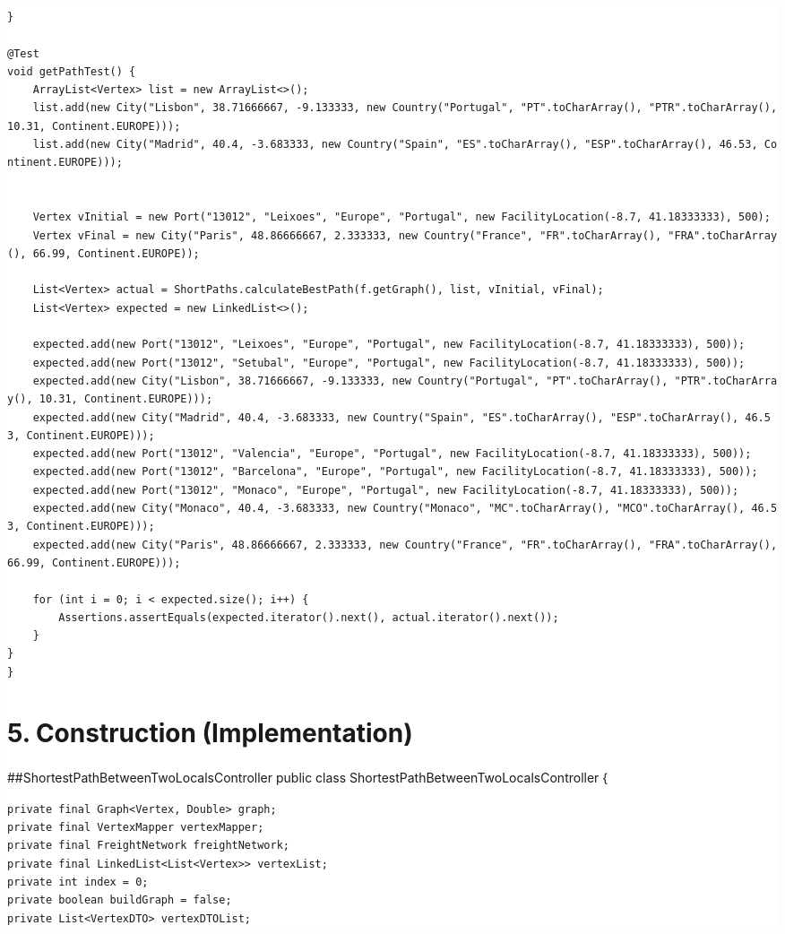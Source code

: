     }

    @Test
    void getPathTest() {
        ArrayList<Vertex> list = new ArrayList<>();
        list.add(new City("Lisbon", 38.71666667, -9.133333, new Country("Portugal", "PT".toCharArray(), "PTR".toCharArray(), 10.31, Continent.EUROPE)));
        list.add(new City("Madrid", 40.4, -3.683333, new Country("Spain", "ES".toCharArray(), "ESP".toCharArray(), 46.53, Continent.EUROPE)));


        Vertex vInitial = new Port("13012", "Leixoes", "Europe", "Portugal", new FacilityLocation(-8.7, 41.18333333), 500);
        Vertex vFinal = new City("Paris", 48.86666667, 2.333333, new Country("France", "FR".toCharArray(), "FRA".toCharArray(), 66.99, Continent.EUROPE));

        List<Vertex> actual = ShortPaths.calculateBestPath(f.getGraph(), list, vInitial, vFinal);
        List<Vertex> expected = new LinkedList<>();

        expected.add(new Port("13012", "Leixoes", "Europe", "Portugal", new FacilityLocation(-8.7, 41.18333333), 500));
        expected.add(new Port("13012", "Setubal", "Europe", "Portugal", new FacilityLocation(-8.7, 41.18333333), 500));
        expected.add(new City("Lisbon", 38.71666667, -9.133333, new Country("Portugal", "PT".toCharArray(), "PTR".toCharArray(), 10.31, Continent.EUROPE)));
        expected.add(new City("Madrid", 40.4, -3.683333, new Country("Spain", "ES".toCharArray(), "ESP".toCharArray(), 46.53, Continent.EUROPE)));
        expected.add(new Port("13012", "Valencia", "Europe", "Portugal", new FacilityLocation(-8.7, 41.18333333), 500));
        expected.add(new Port("13012", "Barcelona", "Europe", "Portugal", new FacilityLocation(-8.7, 41.18333333), 500));
        expected.add(new Port("13012", "Monaco", "Europe", "Portugal", new FacilityLocation(-8.7, 41.18333333), 500));
        expected.add(new City("Monaco", 40.4, -3.683333, new Country("Monaco", "MC".toCharArray(), "MCO".toCharArray(), 46.53, Continent.EUROPE)));
        expected.add(new City("Paris", 48.86666667, 2.333333, new Country("France", "FR".toCharArray(), "FRA".toCharArray(), 66.99, Continent.EUROPE)));

        for (int i = 0; i < expected.size(); i++) {
            Assertions.assertEquals(expected.iterator().next(), actual.iterator().next());
        }
    }
    }


# 5. Construction (Implementation)

##ShortestPathBetweenTwoLocalsController
    public class ShortestPathBetweenTwoLocalsController {

    private final Graph<Vertex, Double> graph;
    private final VertexMapper vertexMapper;
    private final FreightNetwork freightNetwork;
    private final LinkedList<List<Vertex>> vertexList;
    private int index = 0;
    private boolean buildGraph = false;
    private List<VertexDTO> vertexDTOList;
